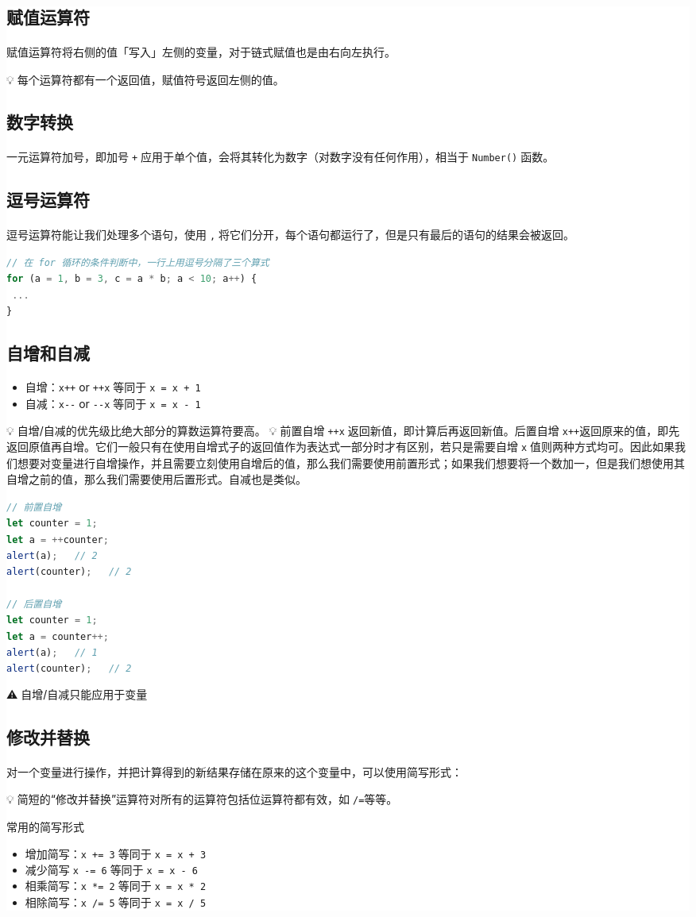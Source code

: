 ## 赋值运算符
赋值运算符将右侧的值「写入」左侧的变量，对于链式赋值也是由右向左执行。

:bulb: 每个运算符都有一个返回值，赋值符号返回左侧的值。

## 数字转换
一元运算符加号，即加号 `+` 应用于单个值，会将其转化为数字（对数字没有任何作用），相当于 `Number()` 函数。

## 逗号运算符
逗号运算符能让我们处理多个语句，使用 `,` 将它们分开，每个语句都运行了，但是只有最后的语句的结果会被返回。

```js
// 在 for 循环的条件判断中，一行上用逗号分隔了三个算式
for (a = 1, b = 3, c = a * b; a < 10; a++) {
 ...
}
```

## 自增和自减

* 自增：`x++` or `++x` 等同于 `x = x + 1`
* 自减：`x--` or `--x` 等同于 `x = x - 1`

:bulb: 自增/自减的优先级比绝大部分的算数运算符要高。
:bulb: 前置自增 `++x` 返回新值，即计算后再返回新值。后置自增 `x++`返回原来的值，即先返回原值再自增。它们一般只有在使用自增式子的返回值作为表达式一部分时才有区别，若只是需要自增 `x` 值则两种方式均可。因此如果我们想要对变量进行自增操作，并且需要立刻使用自增后的值，那么我们需要使用前置形式；如果我们想要将一个数加一，但是我们想使用其自增之前的值，那么我们需要使用后置形式。自减也是类似。

```js
// 前置自增
let counter = 1;
let a = ++counter;
alert(a);   // 2
alert(counter);   // 2

// 后置自增
let counter = 1;
let a = counter++;
alert(a);   // 1
alert(counter);   // 2
```

:warning: 自增/自减只能应用于变量

## 修改并替换
对一个变量进行操作，并把计算得到的新结果存储在原来的这个变量中，可以使用简写形式：

:bulb: 简短的“修改并替换”运算符对所有的运算符包括位运算符都有效，如 `/=`等等。

常用的简写形式

* 增加简写：`x += 3` 等同于 `x = x + 3`
* 减少简写 `x -= 6` 等同于 `x = x - 6`
* 相乘简写：`x *= 2` 等同于 `x = x * 2`
* 相除简写：`x /= 5` 等同于 `x = x / 5`
